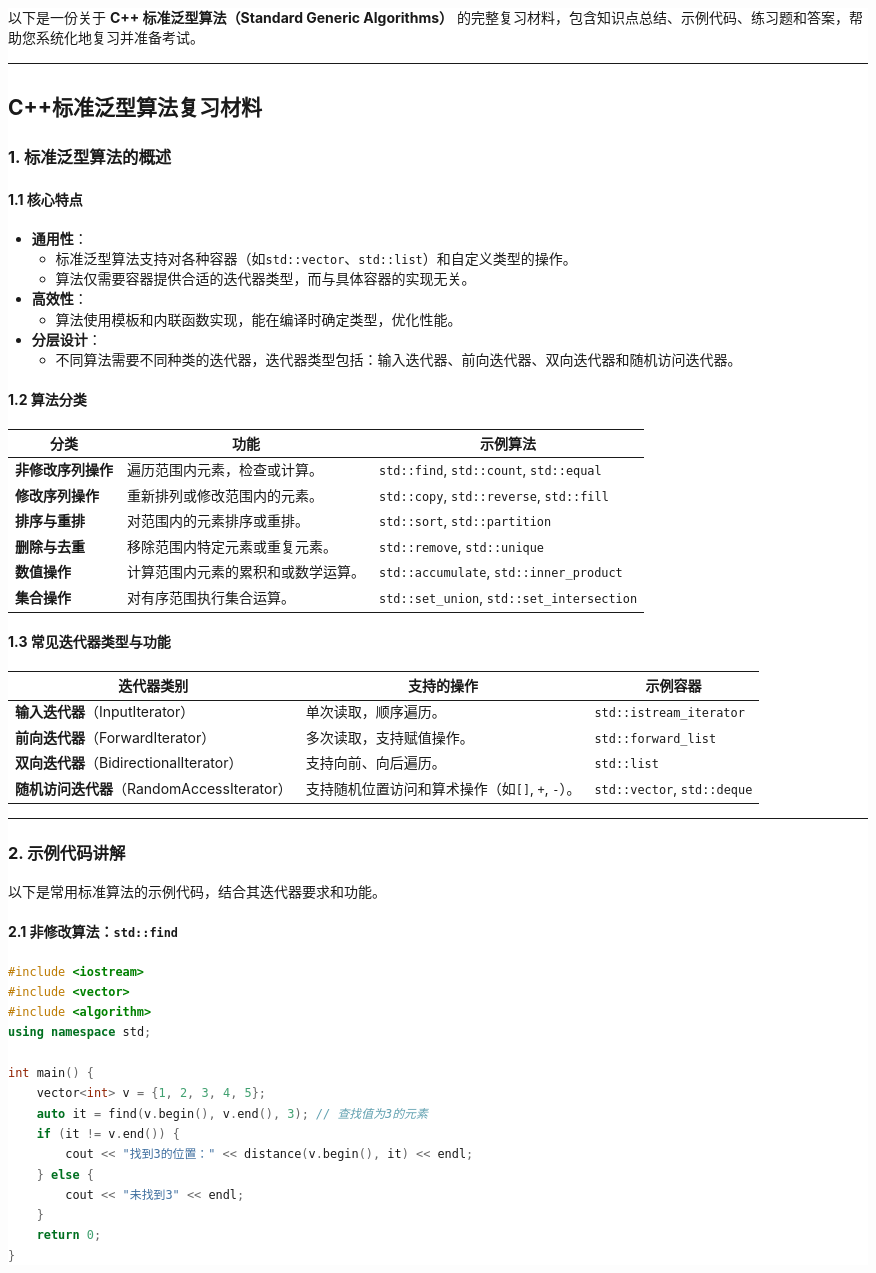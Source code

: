 以下是一份关于 **C++ 标准泛型算法（Standard Generic Algorithms）** 的完整复习材料，包含知识点总结、示例代码、练习题和答案，帮助您系统化地复习并准备考试。

---

## **C++标准泛型算法复习材料**

### **1. 标准泛型算法的概述**
#### **1.1 核心特点**
- **通用性**：
  - 标准泛型算法支持对各种容器（如`std::vector`、`std::list`）和自定义类型的操作。
  - 算法仅需要容器提供合适的迭代器类型，而与具体容器的实现无关。
- **高效性**：
  - 算法使用模板和内联函数实现，能在编译时确定类型，优化性能。
- **分层设计**：
  - 不同算法需要不同种类的迭代器，迭代器类型包括：输入迭代器、前向迭代器、双向迭代器和随机访问迭代器。

#### **1.2 算法分类**
| **分类**             | **功能**                         | **示例算法**                             |
|----------------------|----------------------------------|------------------------------------------|
| **非修改序列操作**     | 遍历范围内元素，检查或计算。           | `std::find`, `std::count`, `std::equal` |
| **修改序列操作**       | 重新排列或修改范围内的元素。           | `std::copy`, `std::reverse`, `std::fill`|
| **排序与重排**         | 对范围内的元素排序或重排。            | `std::sort`, `std::partition`           |
| **删除与去重**         | 移除范围内特定元素或重复元素。         | `std::remove`, `std::unique`            |
| **数值操作**           | 计算范围内元素的累积和或数学运算。      | `std::accumulate`, `std::inner_product` |
| **集合操作**           | 对有序范围执行集合运算。              | `std::set_union`, `std::set_intersection` |

#### **1.3 常见迭代器类型与功能**
| **迭代器类别**              | **支持的操作**                                 | **示例容器**          |
|--------------------------|--------------------------------------------|--------------------|
| **输入迭代器**（InputIterator） | 单次读取，顺序遍历。                              | `std::istream_iterator` |
| **前向迭代器**（ForwardIterator）| 多次读取，支持赋值操作。                           | `std::forward_list`  |
| **双向迭代器**（BidirectionalIterator）| 支持向前、向后遍历。                             | `std::list`         |
| **随机访问迭代器**（RandomAccessIterator）| 支持随机位置访问和算术操作（如`[]`, `+`, `-`）。 | `std::vector`, `std::deque` |

---

### **2. 示例代码讲解**
以下是常用标准算法的示例代码，结合其迭代器要求和功能。

#### **2.1 非修改算法：`std::find`**
```cpp
#include <iostream>
#include <vector>
#include <algorithm>
using namespace std;

int main() {
    vector<int> v = {1, 2, 3, 4, 5};
    auto it = find(v.begin(), v.end(), 3); // 查找值为3的元素
    if (it != v.end()) {
        cout << "找到3的位置：" << distance(v.begin(), it) << endl;
    } else {
        cout << "未找到3" << endl;
    }
    return 0;
}
```